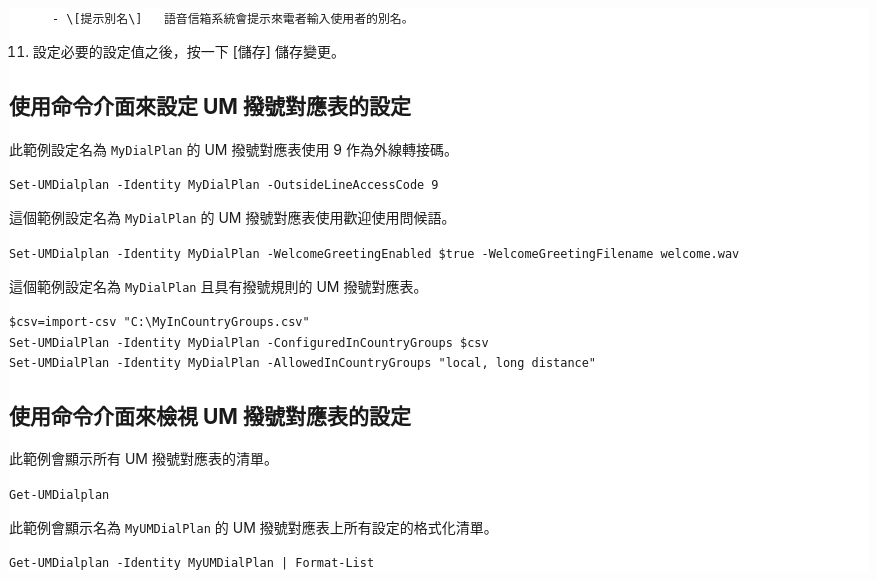          - \[提示別名\]   語音信箱系統會提示來電者輸入使用者的別名。

11. 設定必要的設定值之後，按一下 \[儲存\] 儲存變更。

## 使用命令介面來設定 UM 撥號對應表的設定

此範例設定名為 `MyDialPlan` 的 UM 撥號對應表使用 9 作為外線轉接碼。

    Set-UMDialplan -Identity MyDialPlan -OutsideLineAccessCode 9

這個範例設定名為 `MyDialPlan` 的 UM 撥號對應表使用歡迎使用問候語。

    Set-UMDialplan -Identity MyDialPlan -WelcomeGreetingEnabled $true -WelcomeGreetingFilename welcome.wav

這個範例設定名為 `MyDialPlan` 且具有撥號規則的 UM 撥號對應表。

    $csv=import-csv "C:\MyInCountryGroups.csv"
    Set-UMDialPlan -Identity MyDialPlan -ConfiguredInCountryGroups $csv
    Set-UMDialPlan -Identity MyDialPlan -AllowedInCountryGroups "local, long distance"

## 使用命令介面來檢視 UM 撥號對應表的設定

此範例會顯示所有 UM 撥號對應表的清單。

    Get-UMDialplan

此範例會顯示名為 `MyUMDialPlan` 的 UM 撥號對應表上所有設定的格式化清單。

    Get-UMDialplan -Identity MyUMDialPlan | Format-List

